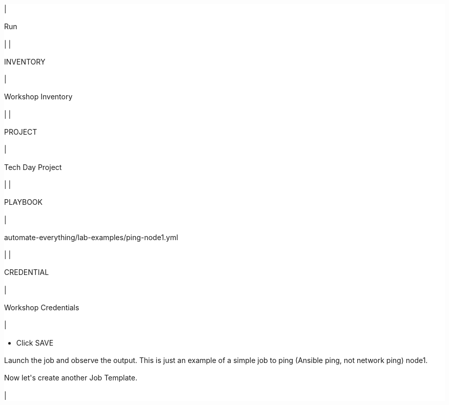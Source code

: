  |

Run

 |
|

INVENTORY

 |

Workshop Inventory

 |
|

PROJECT

 |

Tech Day Project

 |
|

PLAYBOOK

 |

automate-everything/lab-examples/ping-node1.yml

 |
|

CREDENTIAL

 |

Workshop Credentials

 |

-   Click SAVE

Launch the job and observe the output. This is just an example of a simple job to ping (Ansible ping, not network ping) node1.

Now let's create another Job Template.

|
